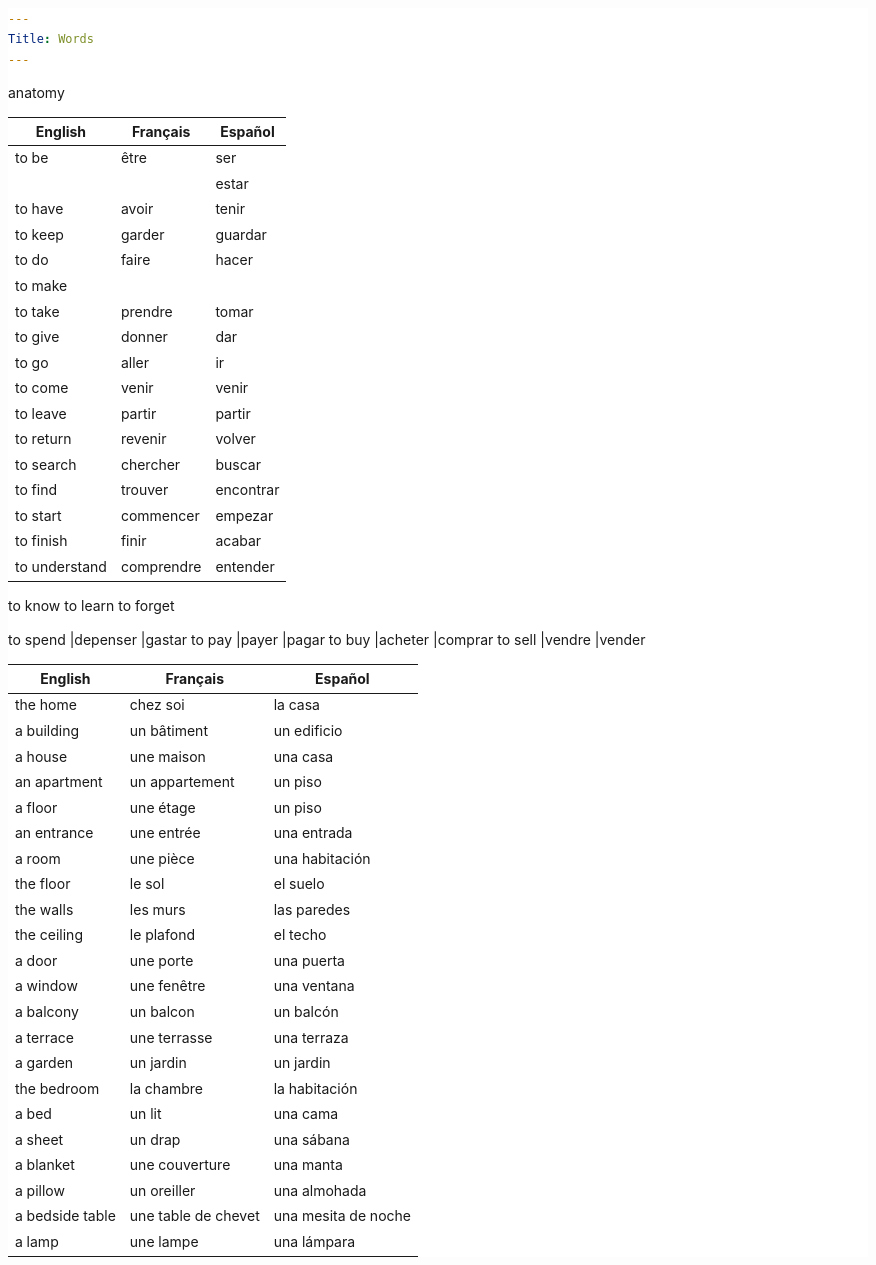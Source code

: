 ```yaml
---
Title: Words
---
```


<style type="text/css">
table { width: 100%;}
</style>

anatomy

English			|Français		|Español
---				|---			|---
to be			|être			|ser
				|				|estar
to have			|avoir			|tenir
to keep			|garder			|guardar
to do			|faire			|hacer
to make			|				|
to take			|prendre		|tomar
to give			|donner			|dar
to go			|aller			|ir
to come			|venir			|venir
to leave		|partir			|partir
to return		|revenir		|volver
to search		|chercher		|buscar
to find			|trouver		|encontrar
to start		|commencer		|empezar
to finish		|finir			|acabar
to understand	|comprendre		|entender
to know
to learn
to forget


to spend		|depenser		|gastar
to pay			|payer			|pagar
to buy			|acheter		|comprar
to sell			|vendre			|vender


English			|Français		|Español
---				|---			|---
the home		|chez soi		|la casa
a building		|un bâtiment	|un edificio
a house			|une maison		|una casa
an apartment 	|un appartement |un piso
a floor			|une étage		|un piso
an entrance		|une entrée		|una entrada
a room			|une pièce		|una habitación
the floor		|le sol 		|el suelo
the walls		|les murs		|las paredes
the ceiling		|le plafond 	|el techo
a door			|une porte		|una puerta
a window		|une fenêtre	|una ventana
a balcony		|un balcon 		|un balcón
a terrace		|une terrasse	|una terraza
a garden		|un jardin		|un jardin
the bedroom		|la chambre		|la habitación
a bed 			|un lit			|una cama
a sheet			|un drap		|una sábana
a blanket		|une couverture	|una manta
a pillow		|un oreiller	|una almohada 
a bedside table |une table de chevet|una mesita de noche
a lamp			|une lampe		|una lámpara